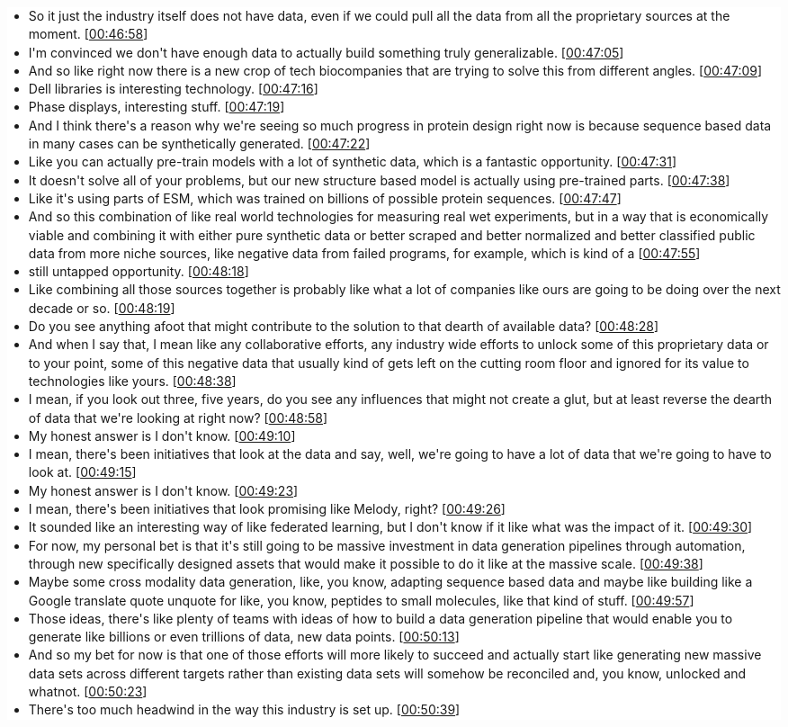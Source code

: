 *  So it just the industry itself does not have data, even if we could pull all the data from all the proprietary sources at the moment. [[00:46:58](https://www.youtube.com/watch?v=4mZxkA7_Cc8&t=2818.0s)]
*  I'm convinced we don't have enough data to actually build something truly generalizable. [[00:47:05](https://www.youtube.com/watch?v=4mZxkA7_Cc8&t=2825.0s)]
*  And so like right now there is a new crop of tech biocompanies that are trying to solve this from different angles. [[00:47:09](https://www.youtube.com/watch?v=4mZxkA7_Cc8&t=2829.0s)]
*  Dell libraries is interesting technology. [[00:47:16](https://www.youtube.com/watch?v=4mZxkA7_Cc8&t=2836.0s)]
*  Phase displays, interesting stuff. [[00:47:19](https://www.youtube.com/watch?v=4mZxkA7_Cc8&t=2839.0s)]
*  And I think there's a reason why we're seeing so much progress in protein design right now is because sequence based data in many cases can be synthetically generated. [[00:47:22](https://www.youtube.com/watch?v=4mZxkA7_Cc8&t=2842.0s)]
*  Like you can actually pre-train models with a lot of synthetic data, which is a fantastic opportunity. [[00:47:31](https://www.youtube.com/watch?v=4mZxkA7_Cc8&t=2851.0s)]
*  It doesn't solve all of your problems, but our new structure based model is actually using pre-trained parts. [[00:47:38](https://www.youtube.com/watch?v=4mZxkA7_Cc8&t=2858.0s)]
*  Like it's using parts of ESM, which was trained on billions of possible protein sequences. [[00:47:47](https://www.youtube.com/watch?v=4mZxkA7_Cc8&t=2867.0s)]
*  And so this combination of like real world technologies for measuring real wet experiments, but in a way that is economically viable and combining it with either pure synthetic data or better scraped and better normalized and better classified public data from more niche sources, like negative data from failed programs, for example, which is kind of a [[00:47:55](https://www.youtube.com/watch?v=4mZxkA7_Cc8&t=2875.0s)]
*  still untapped opportunity. [[00:48:18](https://www.youtube.com/watch?v=4mZxkA7_Cc8&t=2898.0s)]
*  Like combining all those sources together is probably like what a lot of companies like ours are going to be doing over the next decade or so. [[00:48:19](https://www.youtube.com/watch?v=4mZxkA7_Cc8&t=2899.0s)]
*  Do you see anything afoot that might contribute to the solution to that dearth of available data? [[00:48:28](https://www.youtube.com/watch?v=4mZxkA7_Cc8&t=2908.0s)]
*  And when I say that, I mean like any collaborative efforts, any industry wide efforts to unlock some of this proprietary data or to your point, some of this negative data that usually kind of gets left on the cutting room floor and ignored for its value to technologies like yours. [[00:48:38](https://www.youtube.com/watch?v=4mZxkA7_Cc8&t=2918.0s)]
*  I mean, if you look out three, five years, do you see any influences that might not create a glut, but at least reverse the dearth of data that we're looking at right now? [[00:48:58](https://www.youtube.com/watch?v=4mZxkA7_Cc8&t=2938.0s)]
*  My honest answer is I don't know. [[00:49:10](https://www.youtube.com/watch?v=4mZxkA7_Cc8&t=2950.0s)]
*  I mean, there's been initiatives that look at the data and say, well, we're going to have a lot of data that we're going to have to look at. [[00:49:15](https://www.youtube.com/watch?v=4mZxkA7_Cc8&t=2955.0s)]
*  My honest answer is I don't know. [[00:49:23](https://www.youtube.com/watch?v=4mZxkA7_Cc8&t=2963.0s)]
*  I mean, there's been initiatives that look promising like Melody, right? [[00:49:26](https://www.youtube.com/watch?v=4mZxkA7_Cc8&t=2966.0s)]
*  It sounded like an interesting way of like federated learning, but I don't know if it like what was the impact of it. [[00:49:30](https://www.youtube.com/watch?v=4mZxkA7_Cc8&t=2970.0s)]
*  For now, my personal bet is that it's still going to be massive investment in data generation pipelines through automation, through new specifically designed assets that would make it possible to do it like at the massive scale. [[00:49:38](https://www.youtube.com/watch?v=4mZxkA7_Cc8&t=2978.0s)]
*  Maybe some cross modality data generation, like, you know, adapting sequence based data and maybe like building like a Google translate quote unquote for like, you know, peptides to small molecules, like that kind of stuff. [[00:49:57](https://www.youtube.com/watch?v=4mZxkA7_Cc8&t=2997.0s)]
*  Those ideas, there's like plenty of teams with ideas of how to build a data generation pipeline that would enable you to generate like billions or even trillions of data, new data points. [[00:50:13](https://www.youtube.com/watch?v=4mZxkA7_Cc8&t=3013.0s)]
*  And so my bet for now is that one of those efforts will more likely to succeed and actually start like generating new massive data sets across different targets rather than existing data sets will somehow be reconciled and, you know, unlocked and whatnot. [[00:50:23](https://www.youtube.com/watch?v=4mZxkA7_Cc8&t=3023.0s)]
*  There's too much headwind in the way this industry is set up. [[00:50:39](https://www.youtube.com/watch?v=4mZxkA7_Cc8&t=3039.0s)]
